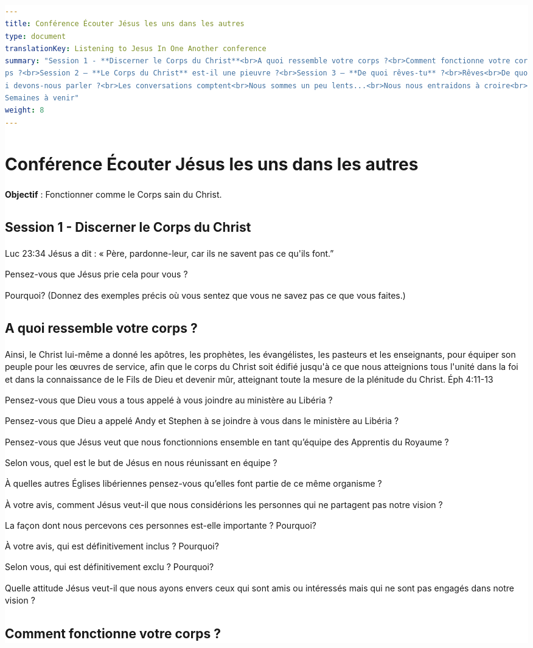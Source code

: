 ```yaml
---
title: Conférence Écouter Jésus les uns dans les autres
type: document
translationKey: Listening to Jesus In One Another conference
summary: "Session 1 - **Discerner le Corps du Christ**<br>A quoi ressemble votre corps ?<br>Comment fonctionne votre corps ?<br>Session 2 – **Le Corps du Christ** est-il une pieuvre ?<br>Session 3 – **De quoi rêves-tu** ?<br>Rêves<br>De quoi devons-nous parler ?<br>Les conversations comptent<br>Nous sommes un peu lents...<br>Nous nous entraidons à croire<br>Semaines à venir"
weight: 8
---
```

# Conférence Écouter Jésus les uns dans les autres

**Objectif** : Fonctionner comme le Corps sain du Christ.

## Session 1 - **Discerner le Corps du Christ**

Luc 23:34 Jésus a dit : « Père, pardonne-leur, car ils ne savent pas ce qu'ils font.”

Pensez-vous que Jésus prie cela pour vous ?

Pourquoi? (Donnez des exemples précis où vous sentez que vous ne savez pas ce que vous faites.)

## A quoi ressemble votre corps ?

Ainsi, le Christ lui-même a donné les apôtres, les prophètes, les évangélistes, les pasteurs et les enseignants, pour équiper son peuple pour les œuvres de service, afin que le corps du Christ soit édifié jusqu'à ce que nous atteignions tous l'unité dans la foi et dans la connaissance de le Fils de Dieu et devenir mûr, atteignant toute la mesure de la plénitude du Christ. Éph 4:11-13

Pensez-vous que Dieu vous a tous appelé à vous joindre au ministère au Libéria ?

Pensez-vous que Dieu a appelé Andy et Stephen à se joindre à vous dans le ministère au Libéria ?

Pensez-vous que Jésus veut que nous fonctionnions ensemble en tant qu’équipe des Apprentis du Royaume ?

Selon vous, quel est le but de Jésus en nous réunissant en équipe ?

À quelles autres Églises libériennes pensez-vous qu’elles font partie de ce même organisme ?

À votre avis, comment Jésus veut-il que nous considérions les personnes qui ne partagent pas notre vision ?

La façon dont nous percevons ces personnes est-elle importante ? Pourquoi?

À votre avis, qui est définitivement inclus ? Pourquoi?

Selon vous, qui est définitivement exclu ? Pourquoi?

Quelle attitude Jésus veut-il que nous ayons envers ceux qui sont amis ou intéressés mais qui ne sont pas engagés dans notre vision ?

## Comment fonctionne votre corps ?
